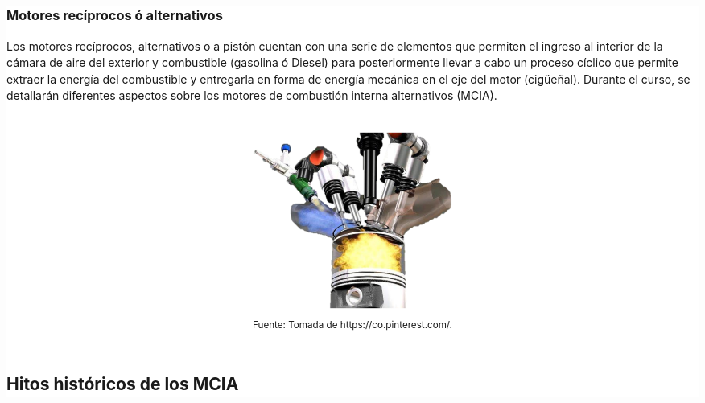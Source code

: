 ### Motores recíprocos ó alternativos
Los motores recíprocos, alternativos o a pistón cuentan con una serie de elementos que permiten el ingreso al interior de la cámara de aire del exterior y combustible (gasolina ó Diesel) para posteriormente llevar a cabo un proceso cíclico que permite extraer la energía del combustible y entregarla en forma de energía mecánica en el eje del motor (cigüeñal). Durante el curso, se detallarán diferentes aspectos sobre los motores de combustión interna alternativos (MCIA).

<div align="center">
<br><img alt="MCIA" src="https://github.com/OVenegas2984/Motores-Reciprocos/blob/main/.icon/MCIA.svg" width="30%"><br>
<sub>Fuente: Tomada de https://co.pinterest.com/.</sub><br><br>
</div>

## Hitos históricos de los MCIA
